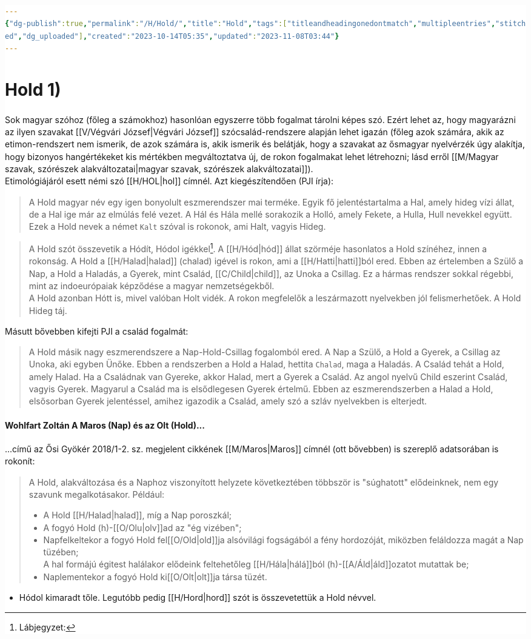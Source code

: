 ```yaml
---
{"dg-publish":true,"permalink":"/H/Hold/","title":"Hold","tags":["titleandheadingonedontmatch","multipleentries","stitched","dg_uploaded"],"created":"2023-10-14T05:35","updated":"2023-11-08T03:44"}
---
```



# Hold 1)

Sok magyar szóhoz (főleg a számokhoz) hasonlóan egyszerre több fogalmat tárolni képes szó. Ezért lehet az, hogy magyarázni az ilyen szavakat [[V/Végvári József\|Végvári József]] szócsalád-rendszere alapján lehet igazán (főleg azok számára, akik az etimon-rendszert nem ismerik, de azok számára is, akik ismerik és belátják, hogy a szavakat az ősmagyar nyelvérzék úgy alakítja, hogy bizonyos hangértékeket kis mértékben megváltoztatva új, de rokon fogalmakat lehet létrehozni; lásd erről [[M/Magyar szavak, szórészek alakváltozatai\|magyar szavak, szórészek alakváltozatai]]).  
Etimológiájáról esett némi szó [[H/HOL\|hol]] címnél. Azt kiegészítendően (PJI írja):  
> A Hold magyar név egy igen bonyolult eszmerendszer mai terméke. Egyik fő jelentéstartalma a Hal, amely hideg vízi állat, de a Hal ige már az elmúlás felé vezet. A Hál és Hála mellé sorakozik a Holló, amely Fekete, a Hulla, Hull nevekkel együtt. Ezek a Hold nevek a német `Kalt` szóval is rokonok, ami Halt, vagyis Hideg.  

> A Hold szót összevetik a Hódít, Hódol igékkel[^1]. A [[H/Hód\|hód]] állat szörméje hasonlatos a Hold színéhez, innen a rokonság. A Hold a [[H/Halad\|halad]] (chalad) igével is rokon, ami a [[H/Hatti\|hatti]]ból ered. Ebben az értelemben a Szülő a Nap, a Hold a Haladás, a Gyerek, mint Család, [[C/Child\|child]], az Unoka a Csillag. Ez a hármas rendszer sokkal régebbi, mint az indoeurópaiak képződése a magyar nemzetségekből.  
> A Hold azonban Hótt is, mivel valóban Holt vidék. A rokon megfelelők a leszármazott nyelvekben jól felismerhetőek. A Hold Hideg táj.  

Másutt bővebben kifejti PJI a család fogalmát:  
> A Hold másik nagy eszmerendszere a Nap-Hold-Csillag fogalomból ered. A Nap a Szülő, a Hold a Gyerek, a Csillag az Unoka, aki egyben Ünőke. Ebben a rendszerben a Hold a Halad, hettita `Chalad`, maga a Haladás. A Család tehát a Hold, amely Halad. Ha a Családnak van Gyereke, akkor Halad, mert a Gyerek a Család. Az angol nyelvű Child eszerint Család, vagyis Gyerek. Magyarul a Család ma is elsődlegesen Gyerek értelmű. Ebben az eszmerendszerben a Halad a Hold, elsősorban Gyerek jelentéssel, amihez igazodik a Család, amely szó a szláv nyelvekben is elterjedt.  

#### Wohlfart Zoltán A Maros (Nap) és az Olt (Hold)...

...című az Ősi Gyökér 2018/1-2. sz. megjelent cikkének [[M/Maros\|Maros]] címnél (ott bővebben) is szereplő adatsorában is rokonít:  
> A Hold, alakváltozása és a Naphoz viszonyított helyzete következtében többször is "súghatott" elődeinknek, nem egy szavunk megalkotásakor. Például:  
> - A Hold [[H/Halad\|halad]], míg a Nap poroszkál;  
> - A fogyó Hold (h)-[[O/Olu\|olv]]ad az "ég vizében";  
> - Napfelkeltekor a fogyó Hold fel[[O/Old\|old]]ja alsóvilági fogságából a fény hordozóját, miközben feláldozza magát a Nap tüzében;  
> A hal formájú égitest halálakor elődeink feltehetőleg [[H/Hála\|hálá]]ból (h)-[[A/Áld\|áld]]ozatot mutattak be;
> - Naplementekor a fogyó Hold ki[[O/Olt\|olt]]ja társa tüzét.  
- Hódol kimaradt tőle. Legutóbb pedig [[H/Hord\|hord]] szót is összevetettük a Hold névvel.  


[^1]: Lábjegyzet:  
[^2]: Lábjegyzet:  
[^3]: Lábjegyzet:  
[^4]: Lábjegyzet:  
[^5]: Lábjegyzet:  
[^6]: Lábjegyzet:  
[^7]: Lábjegyzet:  
[^8]: Lábjegyzet:  
[^9]: Lábjegyzet:  
[^10]: Lábjegyzet:  
[^11]: Lábjegyzet:  
[^12]: Lábjegyzet:  
[^13]: Lábjegyzet:  
[^14]: Lábjegyzet:  
[^15]: Lábjegyzet:  
[^16]: Lábjegyzet:  
[^17]: Lábjegyzet:  
[^18]: Lábjegyzet:  
[^19]: Lábjegyzet:  
[^20]: Lábjegyzet:  
